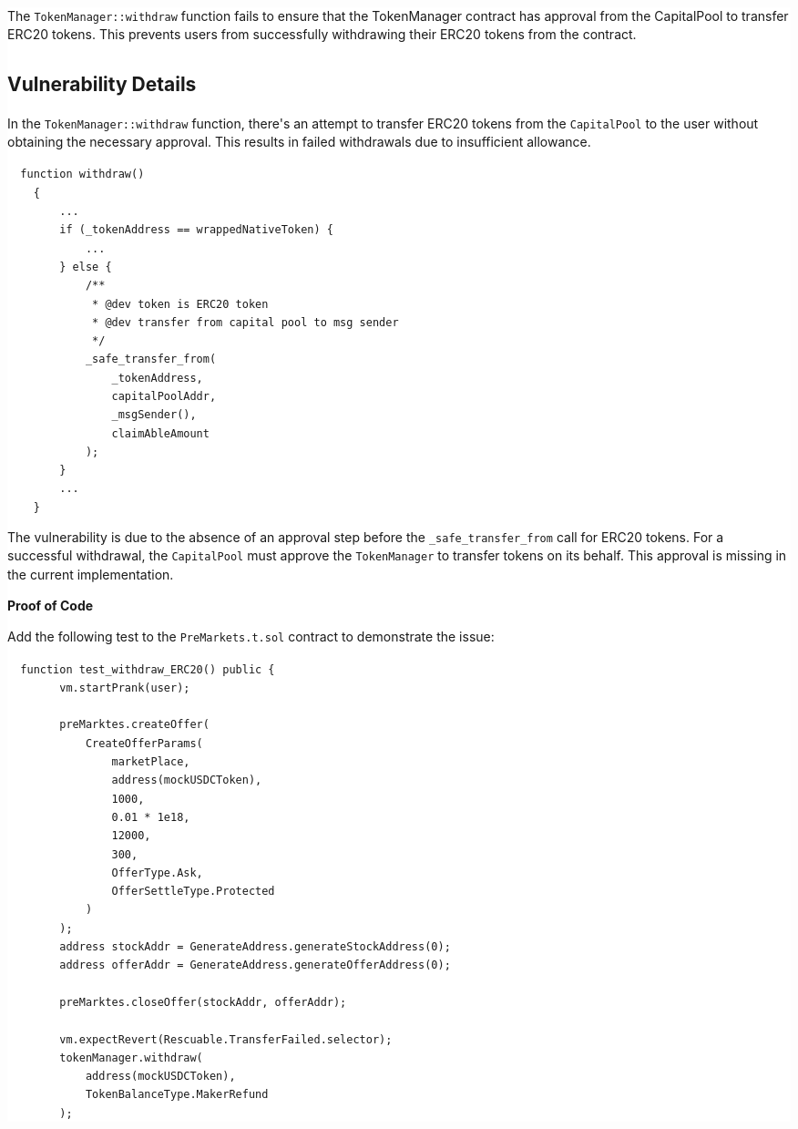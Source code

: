 The `TokenManager::withdraw` function fails to ensure that the TokenManager contract has approval from the CapitalPool to transfer ERC20 tokens. This prevents users from successfully withdrawing their ERC20 tokens from the contract.

## Vulnerability Details

In the `TokenManager::withdraw` function, there's an attempt to transfer ERC20 tokens from the `CapitalPool` to the user without obtaining the necessary approval. This results in failed withdrawals due to insufficient allowance.

```Solidity
  function withdraw()
    {
        ...
        if (_tokenAddress == wrappedNativeToken) {
            ...
        } else {
            /**
             * @dev token is ERC20 token
             * @dev transfer from capital pool to msg sender
             */
            _safe_transfer_from(
                _tokenAddress,
                capitalPoolAddr,
                _msgSender(),
                claimAbleAmount
            );
        }
        ...
    }
```

The vulnerability is due to the absence of an approval step before the `_safe_transfer_from` call for ERC20 tokens. For a successful withdrawal, the `CapitalPool` must approve the `TokenManager` to transfer tokens on its behalf. This approval is missing in the current implementation.

**Proof of Code**

Add the following test to the `PreMarkets.t.sol` contract to demonstrate the issue:

```Solidity
  function test_withdraw_ERC20() public {
        vm.startPrank(user);

        preMarktes.createOffer(
            CreateOfferParams(
                marketPlace,
                address(mockUSDCToken),
                1000,
                0.01 * 1e18,
                12000,
                300,
                OfferType.Ask,
                OfferSettleType.Protected
            )
        );
        address stockAddr = GenerateAddress.generateStockAddress(0);
        address offerAddr = GenerateAddress.generateOfferAddress(0);

        preMarktes.closeOffer(stockAddr, offerAddr);

        vm.expectRevert(Rescuable.TransferFailed.selector);
        tokenManager.withdraw(
            address(mockUSDCToken),
            TokenBalanceType.MakerRefund
        );
```